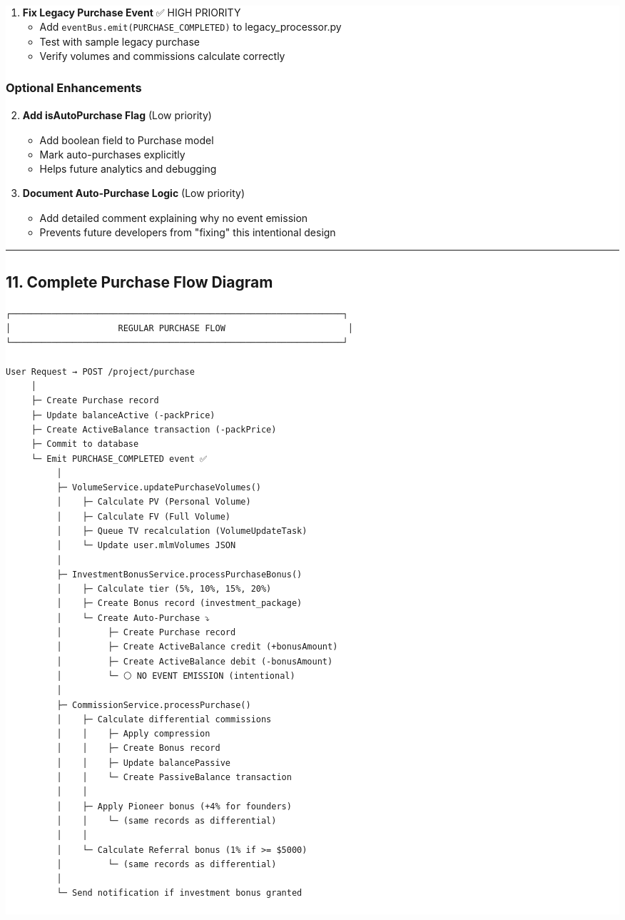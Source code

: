 1. **Fix Legacy Purchase Event** ✅ HIGH PRIORITY
   - Add `eventBus.emit(PURCHASE_COMPLETED)` to legacy_processor.py
   - Test with sample legacy purchase
   - Verify volumes and commissions calculate correctly

### Optional Enhancements

2. **Add isAutoPurchase Flag** (Low priority)
   - Add boolean field to Purchase model
   - Mark auto-purchases explicitly
   - Helps future analytics and debugging

3. **Document Auto-Purchase Logic** (Low priority)
   - Add detailed comment explaining why no event emission
   - Prevents future developers from "fixing" this intentional design

---

## 11. Complete Purchase Flow Diagram

```
┌─────────────────────────────────────────────────────────────────┐
│                     REGULAR PURCHASE FLOW                        │
└─────────────────────────────────────────────────────────────────┘

User Request → POST /project/purchase
     │
     ├─ Create Purchase record
     ├─ Update balanceActive (-packPrice)
     ├─ Create ActiveBalance transaction (-packPrice)
     ├─ Commit to database
     └─ Emit PURCHASE_COMPLETED event ✅
          │
          ├─ VolumeService.updatePurchaseVolumes()
          │    ├─ Calculate PV (Personal Volume)
          │    ├─ Calculate FV (Full Volume)
          │    ├─ Queue TV recalculation (VolumeUpdateTask)
          │    └─ Update user.mlmVolumes JSON
          │
          ├─ InvestmentBonusService.processPurchaseBonus()
          │    ├─ Calculate tier (5%, 10%, 15%, 20%)
          │    ├─ Create Bonus record (investment_package)
          │    └─ Create Auto-Purchase ⤵
          │         ├─ Create Purchase record
          │         ├─ Create ActiveBalance credit (+bonusAmount)
          │         ├─ Create ActiveBalance debit (-bonusAmount)
          │         └─ ⚪ NO EVENT EMISSION (intentional)
          │
          ├─ CommissionService.processPurchase()
          │    ├─ Calculate differential commissions
          │    │    ├─ Apply compression
          │    │    ├─ Create Bonus record
          │    │    ├─ Update balancePassive
          │    │    └─ Create PassiveBalance transaction
          │    │
          │    ├─ Apply Pioneer bonus (+4% for founders)
          │    │    └─ (same records as differential)
          │    │
          │    └─ Calculate Referral bonus (1% if >= $5000)
          │         └─ (same records as differential)
          │
          └─ Send notification if investment bonus granted


```